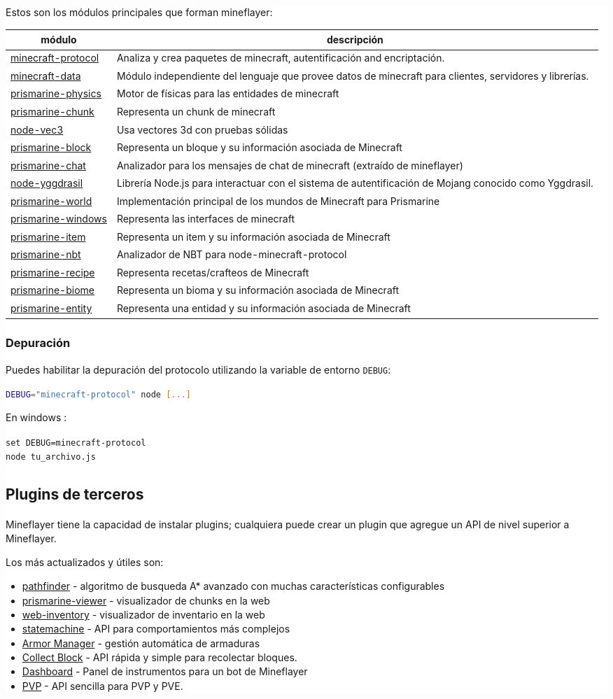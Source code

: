 Estos son los módulos principales que forman mineflayer:

| módulo                                                                        | descripción                                                                                            |
| ----------------------------------------------------------------------------- | ------------------------------------------------------------------------------------------------------ |
| [minecraft-protocol](https://github.com/PrismarineJS/node-minecraft-protocol) | Analiza y crea paquetes de minecraft, autentificación and encriptación.                                |
| [minecraft-data](https://github.com/PrismarineJS/minecraft-data)              | Módulo independiente del lenguaje que provee datos de minecraft para clientes, servidores y librerías. |
| [prismarine-physics](https://github.com/PrismarineJS/prismarine-physics)      | Motor de físicas para las entidades de minecraft                                                       |
| [prismarine-chunk](https://github.com/PrismarineJS/prismarine-chunk)          | Representa un chunk de minecraft                                                                       |
| [node-vec3](https://github.com/PrismarineJS/node-vec3)                        | Usa vectores 3d con pruebas sólidas                                                                    |
| [prismarine-block](https://github.com/PrismarineJS/prismarine-block)          | Representa un bloque y su información asociada de Minecraft                                            |
| [prismarine-chat](https://github.com/PrismarineJS/prismarine-chat)            | Analizador para los mensajes de chat de minecraft (extraído de mineflayer)                             |
| [node-yggdrasil](https://github.com/PrismarineJS/node-yggdrasil)              | Librería Node.js para interactuar con el sistema de autentificación de Mojang conocido como Yggdrasil. |
| [prismarine-world](https://github.com/PrismarineJS/prismarine-world)          | Implementación principal de los mundos de Minecraft para Prismarine                                    |
| [prismarine-windows](https://github.com/PrismarineJS/prismarine-windows)      | Representa las interfaces de minecraft                                                                 |
| [prismarine-item](https://github.com/PrismarineJS/prismarine-item)            | Representa un item y su información asociada de Minecraft                                              |
| [prismarine-nbt](https://github.com/PrismarineJS/prismarine-nbt)              | Analizador de NBT para node-minecraft-protocol                                                         |
| [prismarine-recipe](https://github.com/PrismarineJS/prismarine-recipe)        | Representa recetas/crafteos de Minecraft                                                               |
| [prismarine-biome](https://github.com/PrismarineJS/prismarine-biome)          | Representa un bioma y su información asociada de Minecraft                                             |
| [prismarine-entity](https://github.com/PrismarineJS/prismarine-entity)        | Representa una entidad y su información asociada de Minecraft                                          |

### Depuración

Puedes habilitar la depuración del protocolo utilizando la variable de entorno `DEBUG`:

```bash
DEBUG="minecraft-protocol" node [...]
```

En windows :

```
set DEBUG=minecraft-protocol
node tu_archivo.js
```

## Plugins de terceros

Mineflayer tiene la capacidad de instalar plugins; cualquiera puede crear un plugin que agregue
un API de nivel superior a Mineflayer.

Los más actualizados y útiles son:

-   [pathfinder](https://github.com/Karang/mineflayer-pathfinder) - algoritmo de busqueda A\* avanzado con muchas características configurables
-   [prismarine-viewer](https://github.com/PrismarineJS/prismarine-viewer) - visualizador de chunks en la web
-   [web-inventory](https://github.com/ImHarvol/mineflayer-web-inventory) - visualizador de inventario en la web
-   [statemachine](https://github.com/TheDudeFromCI/mineflayer-statemachine) - API para comportamientos más complejos
-   [Armor Manager](https://github.com/G07cha/MineflayerArmorManager) - gestión automática de armaduras
-   [Collect Block](https://github.com/TheDudeFromCI/mineflayer-collectblock) - API rápida y simple para recolectar bloques.
-   [Dashboard](https://github.com/wvffle/mineflayer-dashboard) - Panel de instrumentos para un bot de Mineflayer
-   [PVP](https://github.com/TheDudeFromCI/mineflayer-pvp) - API sencilla para PVP y PVE.